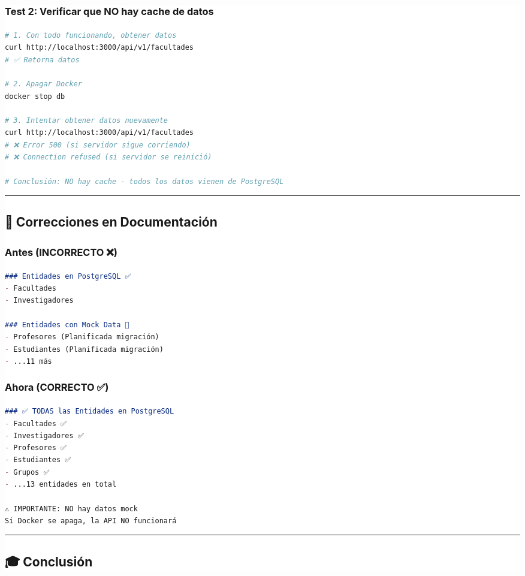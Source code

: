 ### Test 2: Verificar que NO hay cache de datos

```bash
# 1. Con todo funcionando, obtener datos
curl http://localhost:3000/api/v1/facultades
# ✅ Retorna datos

# 2. Apagar Docker
docker stop db

# 3. Intentar obtener datos nuevamente
curl http://localhost:3000/api/v1/facultades
# ❌ Error 500 (si servidor sigue corriendo)
# ❌ Connection refused (si servidor se reinició)

# Conclusión: NO hay cache - todos los datos vienen de PostgreSQL
```

---

## 📝 Correcciones en Documentación

### Antes (INCORRECTO ❌)

```markdown
### Entidades en PostgreSQL ✅
- Facultades
- Investigadores

### Entidades con Mock Data 🔄
- Profesores (Planificada migración)
- Estudiantes (Planificada migración)
- ...11 más
```

### Ahora (CORRECTO ✅)

```markdown
### ✅ TODAS las Entidades en PostgreSQL
- Facultades ✅
- Investigadores ✅
- Profesores ✅
- Estudiantes ✅
- Grupos ✅
- ...13 entidades en total

⚠️ IMPORTANTE: NO hay datos mock
Si Docker se apaga, la API NO funcionará
```

---

## 🎓 Conclusión
